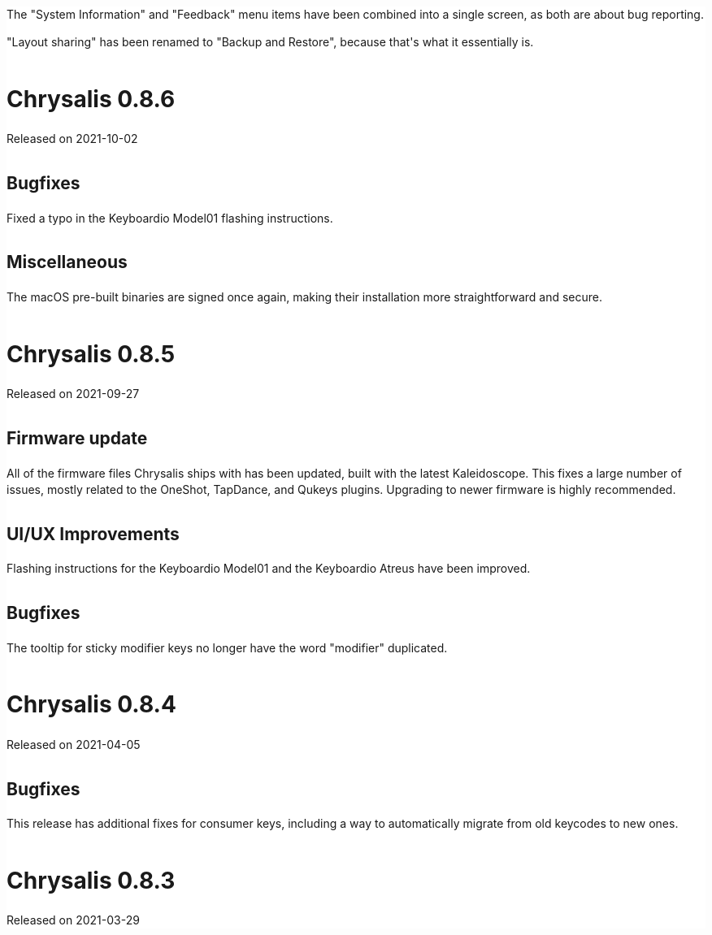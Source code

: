 The "System Information" and "Feedback" menu items have been combined into a
single screen, as both are about bug reporting.

"Layout sharing" has been renamed to "Backup and Restore", because that's what
it essentially is.

Chrysalis 0.8.6
===============
Released on 2021-10-02

## Bugfixes

Fixed a typo in the Keyboardio Model01 flashing instructions.

## Miscellaneous

The macOS pre-built binaries are signed once again, making their installation
more straightforward and secure.

Chrysalis 0.8.5
===============
Released on 2021-09-27

## Firmware update

All of the firmware files Chrysalis ships with has been updated, built with the
latest Kaleidoscope. This fixes a large number of issues, mostly related to the
OneShot, TapDance, and Qukeys plugins. Upgrading to newer firmware is highly
recommended.

## UI/UX Improvements

Flashing instructions for the Keyboardio Model01 and the Keyboardio Atreus have
been improved.

## Bugfixes

The tooltip for sticky modifier keys no longer have the word "modifier"
duplicated.

Chrysalis 0.8.4
===============
Released on 2021-04-05

## Bugfixes

This release has additional fixes for consumer keys, including a way to
automatically migrate from old keycodes to new ones.

Chrysalis 0.8.3
===============
Released on 2021-03-29
